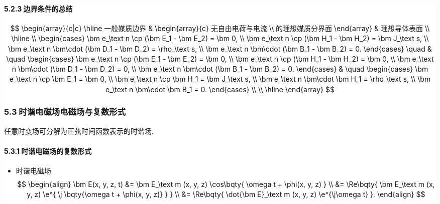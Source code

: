 #### 5.2.3  边界条件的总结

$$
\begin{array}{c|c}
\hline
一般媒质边界 & \begin{array}{c}
	无自由电荷与电流 \\
	的理想媒质分界面
\end{array} & 理想导体表面
\\ \hline \\
\begin{cases}
	\bm e_\text n \cp (\bm E_1 - \bm E_2) = \bm 0, \\
	\bm e_\text n \cp (\bm H_1 - \bm H_2) = \bm J_\text s, \\
	\bm e_\text n \bm\cdot (\bm D_1 - \bm D_2) = \rho_\text s, \\
	\bm e_\text n \bm\cdot (\bm B_1 - \bm B_2) = 0.
\end{cases} \quad
& \quad \begin{cases}
	\bm e_\text n \cp (\bm E_1 - \bm E_2) = \bm 0, \\
	\bm e_\text n \cp (\bm H_1 - \bm H_2) = \bm 0, \\
	\bm e_\text n \bm\cdot (\bm D_1 - \bm D_2) = 0, \\
	\bm e_\text n \bm\cdot (\bm B_1 - \bm B_2) = 0.
\end{cases}
& \quad \begin{cases}
	\bm e_\text n \cp \bm E_1 = \bm 0, \\
	\bm e_\text n \cp \bm H_1 = \bm J_\text s, \\
	\bm e_\text n \bm\cdot \bm H_1 = \rho_\text s, \\
	\bm e_\text n \bm\cdot \bm B_1 = 0.
\end{cases}
\\ \\ \hline
\end{array}
$$



### 5.3  时谐电磁场电磁场与复数形式

任意时变场可分解为正弦时间函数表示的时谐场.

#### 5.3.1  时谐电磁场的复数形式

- 时谐电磁场
  $$
  \begin{align}
  \bm E(x, y, z, t) &= \bm E_\text m (x, y, z) \cos\bqty{
  	\omega t + \phi(x, y, z)
  } \\
  &= \Re\bqty{
  	\bm E_\text m (x, y, z) \e^{
  		\j \bqty{\omega t + \phi(x, y, z)}
  	}
  } \\
  &= \Re\bqty{
  	\dot{\bm E}_\text m (x, y, z) \e^{\j\omega t}
  }.
  \end{align}
  $$
